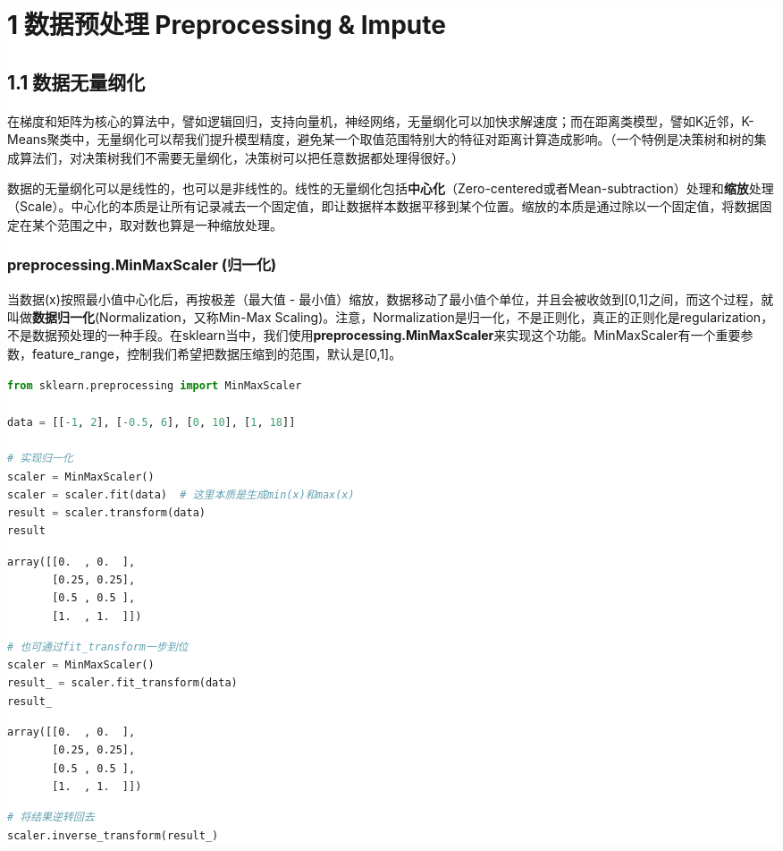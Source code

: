 # 1 数据预处理 Preprocessing & Impute
## 1.1 数据无量纲化
在梯度和矩阵为核心的算法中，譬如逻辑回归，支持向量机，神经网络，无量纲化可以加快求解速度；而在距离类模型，譬如K近邻，K-Means聚类中，无量纲化可以帮我们提升模型精度，避免某一个取值范围特别大的特征对距离计算造成影响。（一个特例是决策树和树的集成算法们，对决策树我们不需要无量纲化，决策树可以把任意数据都处理得很好。）

数据的无量纲化可以是线性的，也可以是非线性的。线性的无量纲化包括**中心化**（Zero-centered或者Mean-subtraction）处理和**缩放**处理（Scale）。中心化的本质是让所有记录减去一个固定值，即让数据样本数据平移到某个位置。缩放的本质是通过除以一个固定值，将数据固定在某个范围之中，取对数也算是一种缩放处理。


### preprocessing.MinMaxScaler (归一化)
当数据(x)按照最小值中心化后，再按极差（最大值 - 最小值）缩放，数据移动了最小值个单位，并且会被收敛到[0,1]之间，而这个过程，就叫做**数据归一化**(Normalization，又称Min-Max Scaling)。注意，Normalization是归一化，不是正则化，真正的正则化是regularization，不是数据预处理的一种手段。在sklearn当中，我们使用**preprocessing.MinMaxScaler**来实现这个功能。MinMaxScaler有一个重要参数，feature_range，控制我们希望把数据压缩到的范围，默认是[0,1]。


```python
from sklearn.preprocessing import MinMaxScaler

data = [[-1, 2], [-0.5, 6], [0, 10], [1, 18]]

# 实现归一化
scaler = MinMaxScaler()
scaler = scaler.fit(data)  # 这里本质是生成min(x)和max(x)
result = scaler.transform(data)
result
```




    array([[0.  , 0.  ],
           [0.25, 0.25],
           [0.5 , 0.5 ],
           [1.  , 1.  ]])




```python
# 也可通过fit_transform一步到位
scaler = MinMaxScaler()
result_ = scaler.fit_transform(data)
result_
```




    array([[0.  , 0.  ],
           [0.25, 0.25],
           [0.5 , 0.5 ],
           [1.  , 1.  ]])




```python
# 将结果逆转回去
scaler.inverse_transform(result_)
```
